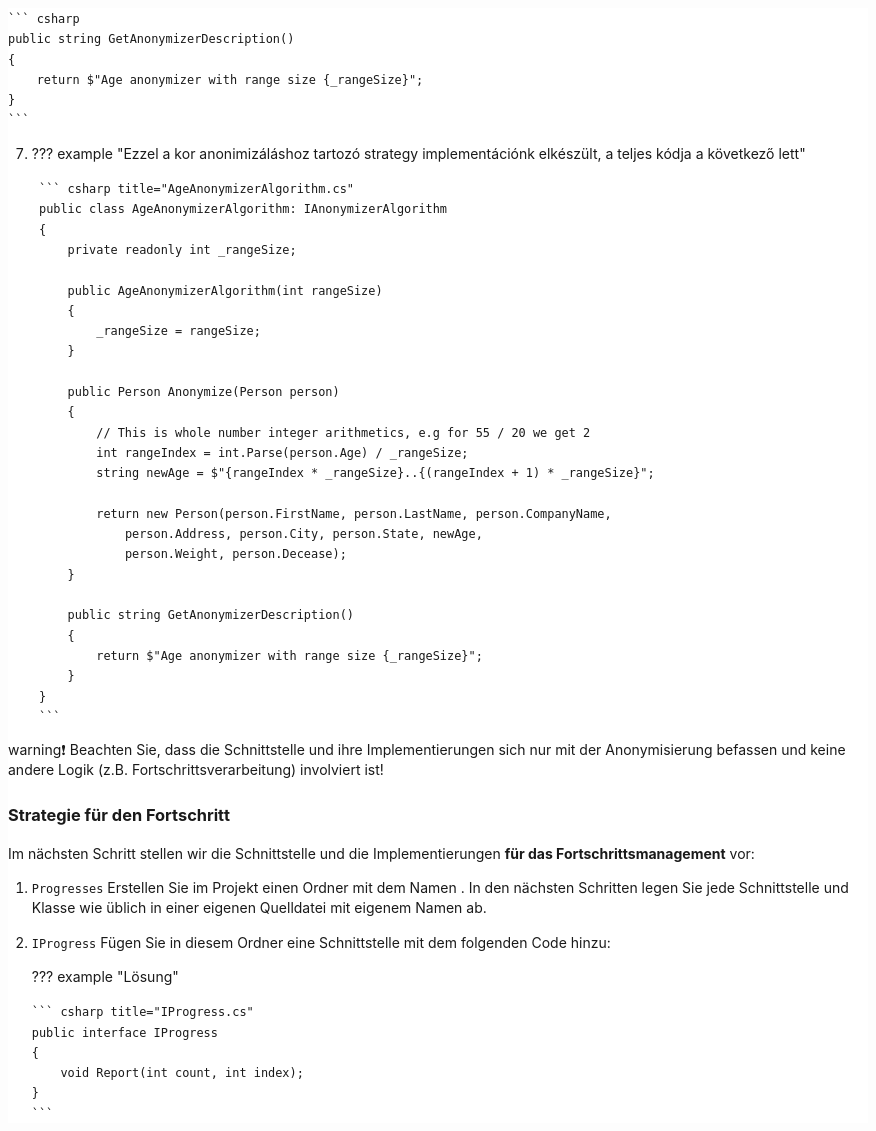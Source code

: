     ``` csharp
    public string GetAnonymizerDescription()
    {
        return $"Age anonymizer with range size {_rangeSize}";
    } 
    ```

7. ??? example "Ezzel a kor anonimizáláshoz tartozó strategy implementációnk elkészült, a teljes kódja a következő lett"

        ``` csharp title="AgeAnonymizerAlgorithm.cs"
        public class AgeAnonymizerAlgorithm: IAnonymizerAlgorithm
        {
            private readonly int _rangeSize;

            public AgeAnonymizerAlgorithm(int rangeSize)
            {
                _rangeSize = rangeSize;
            }

            public Person Anonymize(Person person)
            {
                // This is whole number integer arithmetics, e.g for 55 / 20 we get 2
                int rangeIndex = int.Parse(person.Age) / _rangeSize;
                string newAge = $"{rangeIndex * _rangeSize}..{(rangeIndex + 1) * _rangeSize}";

                return new Person(person.FirstName, person.LastName, person.CompanyName,
                    person.Address, person.City, person.State, newAge,
                    person.Weight, person.Decease);
            }

            public string GetAnonymizerDescription()
            {
                return $"Age anonymizer with range size {_rangeSize}";
            }
        }
        ```


warning:exclamation: Beachten Sie, dass die Schnittstelle und ihre Implementierungen sich nur mit der Anonymisierung befassen und keine andere Logik (z.B. Fortschrittsverarbeitung) involviert ist!

### Strategie für den Fortschritt

Im nächsten Schritt stellen wir die Schnittstelle und die Implementierungen **für das Fortschrittsmanagement** vor:

1.  `Progresses` Erstellen Sie im Projekt einen Ordner mit dem Namen . In den nächsten Schritten legen Sie jede Schnittstelle und Klasse wie üblich in einer eigenen Quelldatei mit eigenem Namen ab.
2.  `IProgress` Fügen Sie in diesem Ordner eine Schnittstelle mit dem folgenden Code hinzu:

    ??? example "Lösung"

        ``` csharp title="IProgress.cs"
        public interface IProgress
        {
            void Report(int count, int index);
        }
        ```
